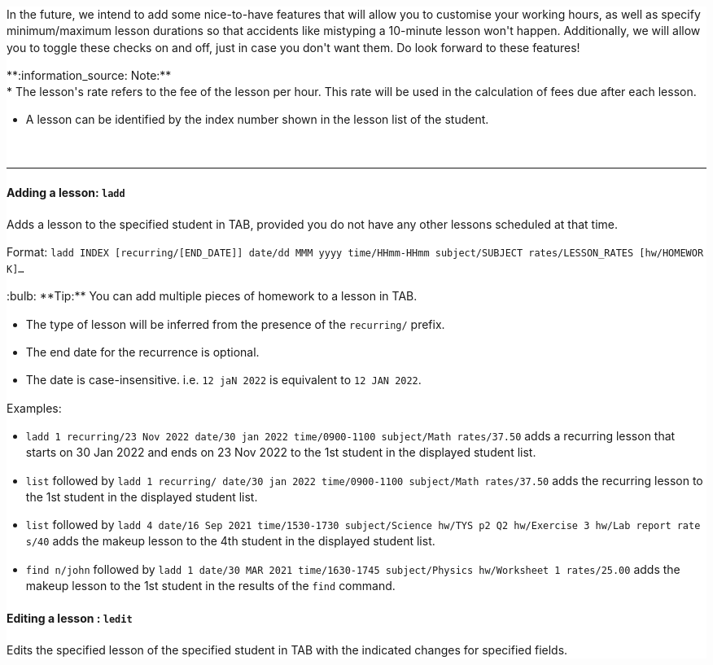 In the future, we intend to add some nice-to-have features that will allow you to customise your working hours,
as well as specify minimum/maximum lesson durations so that accidents like mistyping a 10-minute lesson won't happen.
Additionally, we will allow you to toggle these checks on and off, just in case you don't want them.
Do look forward to these features!

<div markdown="block" class="alert alert-info">
**:information_source: Note:**<br>
* The lesson's rate refers to the fee of the lesson per hour.
This rate will be used in the calculation of fees due after each lesson.

* A lesson can be identified by the index number shown in the lesson list of the student.
</div>

<br>

--------------------------------------------------------------------------------------------------------------------

#### Adding a lesson: `ladd`

Adds a lesson to the specified student in TAB, provided you do not have any other lessons scheduled at that time.

Format: `ladd INDEX [recurring/[END_DATE]] date/dd MMM yyyy time/HHmm-HHmm subject/SUBJECT rates/LESSON_RATES [hw/HOMEWORK]…​`

<div markdown="span" class="alert alert-primary">:bulb: **Tip:**
You can add multiple pieces of homework to a lesson in TAB.
</div>

* The type of lesson will be inferred from the presence of the `recurring/` prefix.

* The end date for the recurrence is optional.
  
* The date is case-insensitive. i.e. `12 jaN 2022` is equivalent to `12 JAN 2022`.

Examples:

* `ladd 1 recurring/23 Nov 2022 date/30 jan 2022 time/0900-1100 subject/Math rates/37.50` adds a recurring lesson that
starts on 30 Jan 2022 and ends on 23 Nov 2022 to the 1st student in the displayed student list.

* `list` followed by `ladd 1 recurring/ date/30 jan 2022 time/0900-1100 subject/Math rates/37.50`
  adds the recurring lesson to the 1st student in the displayed student list.

* `list` followed by `ladd 4 date/16 Sep 2021 time/1530-1730 subject/Science hw/TYS p2 Q2 hw/Exercise 3 hw/Lab report rates/40`
  adds the makeup lesson to the 4th student in the displayed student list.

* `find n/john` followed by `ladd 1 date/30 MAR 2021 time/1630-1745 subject/Physics hw/Worksheet 1 rates/25.00`
  adds the makeup lesson to the 1st student in the results of the `find` command.

#### Editing a lesson : `ledit`

Edits the specified lesson of the specified student in TAB with the indicated changes for specified fields.

